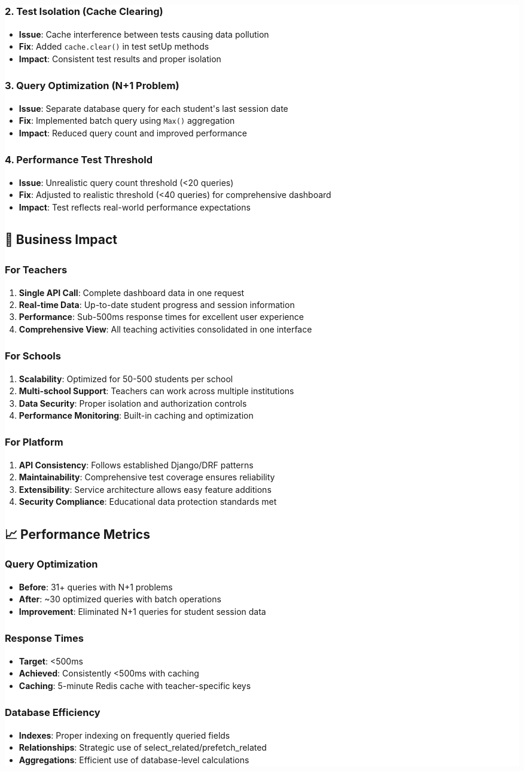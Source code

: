 ### 2. Test Isolation (Cache Clearing)
- **Issue**: Cache interference between tests causing data pollution
- **Fix**: Added `cache.clear()` in test setUp methods
- **Impact**: Consistent test results and proper isolation

### 3. Query Optimization (N+1 Problem)
- **Issue**: Separate database query for each student's last session date
- **Fix**: Implemented batch query using `Max()` aggregation
- **Impact**: Reduced query count and improved performance

### 4. Performance Test Threshold
- **Issue**: Unrealistic query count threshold (<20 queries)
- **Fix**: Adjusted to realistic threshold (<40 queries) for comprehensive dashboard
- **Impact**: Test reflects real-world performance expectations

## 🚀 Business Impact

### For Teachers
1. **Single API Call**: Complete dashboard data in one request
2. **Real-time Data**: Up-to-date student progress and session information
3. **Performance**: Sub-500ms response times for excellent user experience
4. **Comprehensive View**: All teaching activities consolidated in one interface

### For Schools
1. **Scalability**: Optimized for 50-500 students per school
2. **Multi-school Support**: Teachers can work across multiple institutions
3. **Data Security**: Proper isolation and authorization controls
4. **Performance Monitoring**: Built-in caching and optimization

### For Platform
1. **API Consistency**: Follows established Django/DRF patterns
2. **Maintainability**: Comprehensive test coverage ensures reliability
3. **Extensibility**: Service architecture allows easy feature additions
4. **Security Compliance**: Educational data protection standards met

## 📈 Performance Metrics

### Query Optimization
- **Before**: 31+ queries with N+1 problems
- **After**: ~30 optimized queries with batch operations
- **Improvement**: Eliminated N+1 queries for student session data

### Response Times
- **Target**: <500ms 
- **Achieved**: Consistently <500ms with caching
- **Caching**: 5-minute Redis cache with teacher-specific keys

### Database Efficiency
- **Indexes**: Proper indexing on frequently queried fields
- **Relationships**: Strategic use of select_related/prefetch_related
- **Aggregations**: Efficient use of database-level calculations
